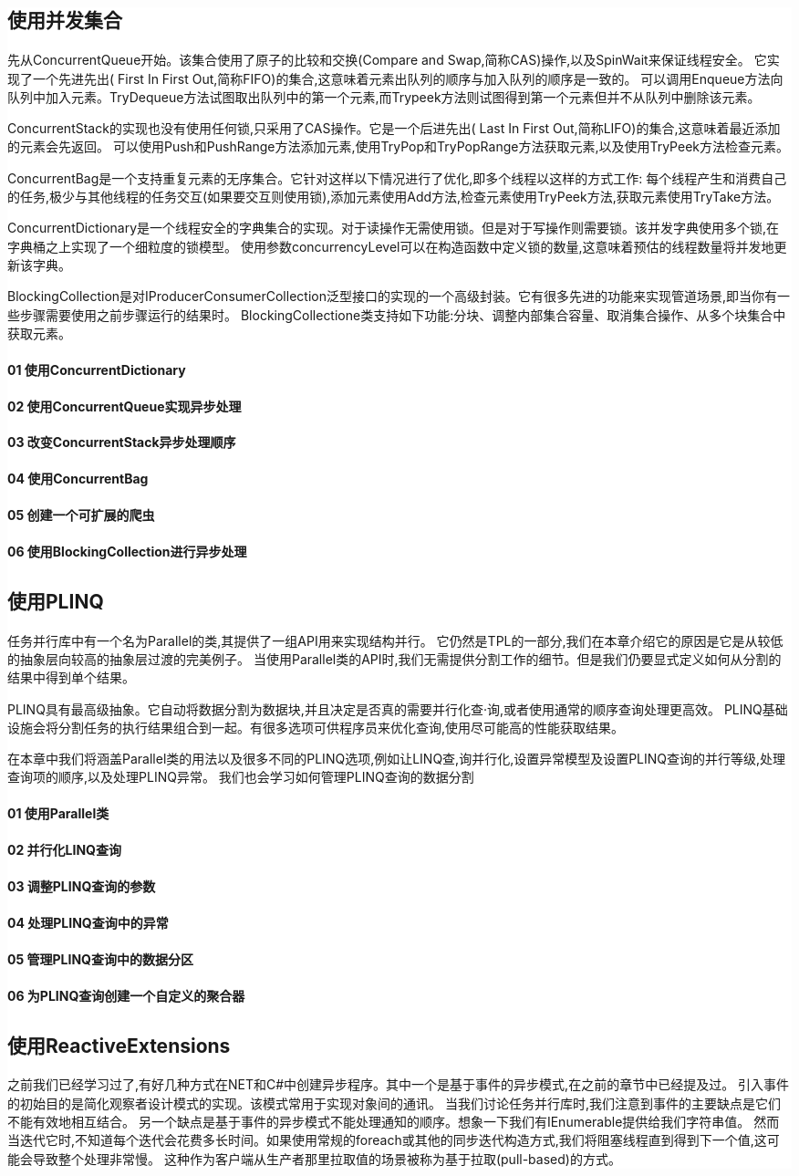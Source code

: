 ## 使用并发集合
先从ConcurrentQueue开始。该集合使用了原子的比较和交换(Compare and Swap,简称CAS)操作,以及SpinWait来保证线程安全。
它实现了一个先进先出( First In First Out,简称FIFO)的集合,这意味着元素出队列的顺序与加入队列的顺序是一致的。
可以调用Enqueue方法向队列中加入元素。TryDequeue方法试图取出队列中的第一个元素,而Trypeek方法则试图得到第一个元素但并不从队列中删除该元素。

ConcurrentStack的实现也没有使用任何锁,只采用了CAS操作。它是一个后进先出( Last In First Out,简称LIFO)的集合,这意味着最近添加的元素会先返回。
可以使用Push和PushRange方法添加元素,使用TryPop和TryPopRange方法获取元素,以及使用TryPeek方法检查元素。

ConcurrentBag是一个支持重复元素的无序集合。它针对这样以下情况进行了优化,即多个线程以这样的方式工作:
每个线程产生和消费自己的任务,极少与其他线程的任务交互(如果要交互则使用锁),添加元素使用Add方法,检查元素使用TryPeek方法,获取元素使用TryTake方法。

ConcurrentDictionary是一个线程安全的字典集合的实现。对于读操作无需使用锁。但是对于写操作则需要锁。该并发字典使用多个锁,在字典桶之上实现了一个细粒度的锁模型。
使用参数concurrencyLevel可以在构造函数中定义锁的数量,这意味着预估的线程数量将并发地更新该字典。

BlockingCollection是对IProducerConsumerCollection泛型接口的实现的一个高级封装。它有很多先进的功能来实现管道场景,即当你有一些步骤需要使用之前步骤运行的结果时。
BlockingCollectione类支持如下功能:分块、调整内部集合容量、取消集合操作、从多个块集合中获取元素。
#### 01 使用ConcurrentDictionary
#### 02 使用ConcurrentQueue实现异步处理
#### 03 改变ConcurrentStack异步处理顺序
#### 04 使用ConcurrentBag
#### 05 创建一个可扩展的爬虫
#### 06 使用BlockingCollection进行异步处理

## 使用PLINQ
任务并行库中有一个名为Parallel的类,其提供了一组API用来实现结构并行。
它仍然是TPL的一部分,我们在本章介绍它的原因是它是从较低的抽象层向较高的抽象层过渡的完美例子。
当使用Parallel类的API时,我们无需提供分割工作的细节。但是我们仍要显式定义如何从分割的结果中得到单个结果。

PLINQ具有最高级抽象。它自动将数据分割为数据块,并且决定是否真的需要并行化查·询,或者使用通常的顺序查询处理更高效。
PLINQ基础设施会将分割任务的执行结果组合到一起。有很多选项可供程序员来优化查询,使用尽可能高的性能获取结果。

在本章中我们将涵盖Parallel类的用法以及很多不同的PLINQ选项,例如让LINQ查,询并行化,设置异常模型及设置PLINQ查询的并行等级,处理查询项的顺序,以及处理PLINQ异常。
我们也会学习如何管理PLINQ查询的数据分割
#### 01 使用Parallel类
#### 02 并行化LINQ查询
#### 03 调整PLINQ查询的参数
#### 04 处理PLINQ查询中的异常
#### 05 管理PLINQ查询中的数据分区
#### 06 为PLINQ查询创建一个自定义的聚合器

## 使用ReactiveExtensions
之前我们已经学习过了,有好几种方式在NET和C#中创建异步程序。其中一个是基于事件的异步模式,在之前的章节中已经提及过。
引入事件的初始目的是简化观察者设计模式的实现。该模式常用于实现对象间的通讯。
当我们讨论任务并行库时,我们注意到事件的主要缺点是它们不能有效地相互结合。
另一个缺点是基于事件的异步模式不能处理通知的顺序。想象一下我们有IEnumerable<string>提供给我们字符串值。
然而当迭代它时,不知道每个迭代会花费多长时间。如果使用常规的foreach或其他的同步迭代构造方式,我们将阻塞线程直到得到下一个值,这可能会导致整个处理非常慢。
这种作为客户端从生产者那里拉取值的场景被称为基于拉取(pull-based)的方式。
